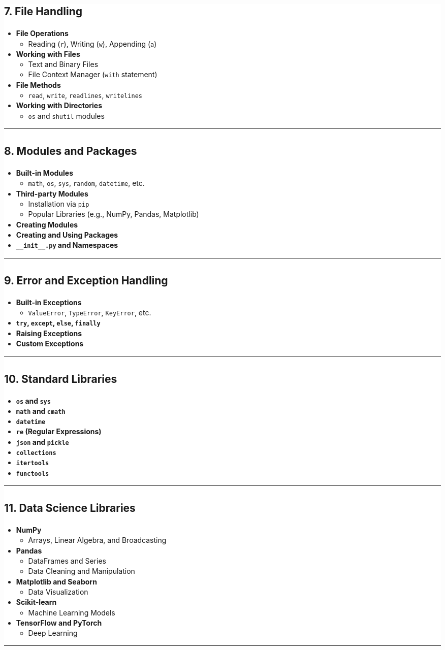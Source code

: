
## 7. **File Handling**
- **File Operations**
  - Reading (`r`), Writing (`w`), Appending (`a`)
- **Working with Files**
  - Text and Binary Files
  - File Context Manager (`with` statement)
- **File Methods**
  - `read`, `write`, `readlines`, `writelines`
- **Working with Directories**
  - `os` and `shutil` modules

---

## 8. **Modules and Packages**
- **Built-in Modules**
  - `math`, `os`, `sys`, `random`, `datetime`, etc.
- **Third-party Modules**
  - Installation via `pip`
  - Popular Libraries (e.g., NumPy, Pandas, Matplotlib)
- **Creating Modules**
- **Creating and Using Packages**
- **`__init__.py` and Namespaces**

---

## 9. **Error and Exception Handling**
- **Built-in Exceptions**
  - `ValueError`, `TypeError`, `KeyError`, etc.
- **`try`, `except`, `else`, `finally`**
- **Raising Exceptions**
- **Custom Exceptions**

---

## 10. **Standard Libraries**
- **`os` and `sys`**
- **`math` and `cmath`**
- **`datetime`**
- **`re` (Regular Expressions)**
- **`json` and `pickle`**
- **`collections`**
- **`itertools`**
- **`functools`**

---

## 11. **Data Science Libraries**
- **NumPy**
  - Arrays, Linear Algebra, and Broadcasting
- **Pandas**
  - DataFrames and Series
  - Data Cleaning and Manipulation
- **Matplotlib and Seaborn**
  - Data Visualization
- **Scikit-learn**
  - Machine Learning Models
- **TensorFlow and PyTorch**
  - Deep Learning

---